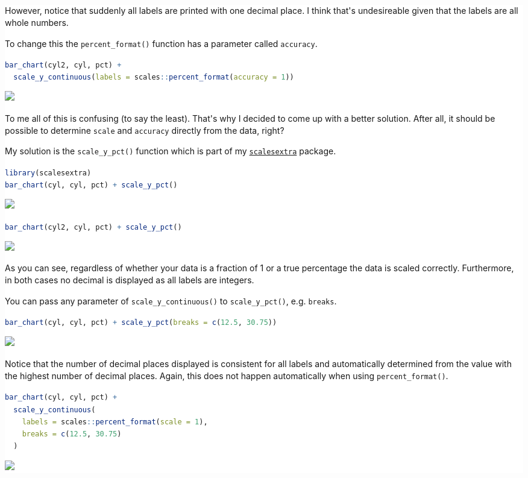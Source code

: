 However, notice that suddenly all labels are printed with one decimal place. I think that's undesireable given that the labels are all whole numbers.

To change this the `percent_format()` function has a parameter called `accuracy`.


```r
bar_chart(cyl2, cyl, pct) +
  scale_y_continuous(labels = scales::percent_format(accuracy = 1))
```

<img src="/posts/2020-04-05-ggplot2-percentage-scale_files/figure-html/unnamed-chunk-8-1.png" width="672" />

To me all of this is confusing (to say the least). That's why I decided to come up with a better solution. After all, it should be possible to determine `scale` and `accuracy` directly from the data, right?

My solution is the `scale_y_pct()` function which is part of my [`scalesextra`](https://github.com/thomas-neitmann/scalesextra) package.


```r
library(scalesextra)
bar_chart(cyl, cyl, pct) + scale_y_pct()
```

<img src="/posts/2020-04-05-ggplot2-percentage-scale_files/figure-html/unnamed-chunk-9-1.png" width="672" />

```r
bar_chart(cyl2, cyl, pct) + scale_y_pct()
```

<img src="/posts/2020-04-05-ggplot2-percentage-scale_files/figure-html/unnamed-chunk-9-2.png" width="672" />

As you can see, regardless of whether your data is a fraction of 1 or a true percentage the data is scaled correctly. Furthermore, in both cases no decimal is displayed as all labels are integers.

You can pass any parameter of `scale_y_continuous()` to `scale_y_pct()`, e.g. `breaks`.


```r
bar_chart(cyl, cyl, pct) + scale_y_pct(breaks = c(12.5, 30.75))
```

<img src="/posts/2020-04-05-ggplot2-percentage-scale_files/figure-html/unnamed-chunk-10-1.png" width="672" />

Notice that the number of decimal places displayed is consistent for all labels and automatically determined from the value with the highest number of decimal places. Again, this does not happen automatically when using `percent_format()`.


```r
bar_chart(cyl, cyl, pct) +
  scale_y_continuous(
    labels = scales::percent_format(scale = 1),
    breaks = c(12.5, 30.75)
  )
```

<img src="/posts/2020-04-05-ggplot2-percentage-scale_files/figure-html/unnamed-chunk-11-1.png" width="672" />
